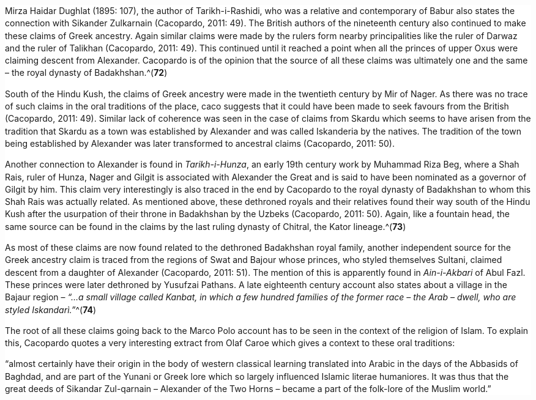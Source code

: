 Mirza Haidar Dughlat (1895: 107), the author of Tarikh-i-Rashidi, who
was a relative and contemporary of Babur also states the connection with
Sikander Zulkarnain (Cacopardo, 2011: 49). The British authors of the
nineteenth century also continued to make these claims of Greek
ancestry. Again similar claims were made by the rulers form nearby
principalities like the ruler of Darwaz and the ruler of Talikhan
(Cacopardo, 2011: 49). This continued until it reached a point when all
the princes of upper Oxus were claiming descent from Alexander.
Cacopardo is of the opinion that the source of all these claims was
ultimately one and the same – the royal dynasty of Badakhshan.^(**72**)

South of the Hindu Kush, the claims of Greek ancestry were made in the
twentieth century by Mir of Nager. As there was no trace of such claims
in the oral traditions of the place, caco suggests that it could have
been made to seek favours from the British (Cacopardo, 2011: 49).
Similar lack of coherence was seen in the case of claims from Skardu
which seems to have arisen from the tradition that Skardu as a town was
established by Alexander and was called Iskanderia by the natives. The
tradition of the town being established by Alexander was later
transformed to ancestral claims (Cacopardo, 2011: 50).

Another connection to Alexander is found in *Tarikh-i-Hunza*, an early
19th century work by Muhammad Riza Beg, where a Shah Rais, ruler of
Hunza, Nager and Gilgit is associated with Alexander the Great and is
said to have been nominated as a governor of Gilgit by him. This claim
very interestingly is also traced in the end by Cacopardo to the royal
dynasty of Badakhshan to whom this Shah Rais was actually related. As
mentioned above, these dethroned royals and their relatives found their
way south of the Hindu Kush after the usurpation of their throne in
Badakhshan by the Uzbeks (Cacopardo, 2011: 50). Again, like a fountain
head, the same source can be found in the claims by the last ruling
dynasty of Chitral, the Kator lineage.^(**73**)

As most of these claims are now found related to the dethroned
Badakhshan royal family, another independent source for the Greek
ancestry claim is traced from the regions of Swat and Bajour whose
princes, who styled themselves Sultani, claimed descent from a daughter
of Alexander (Cacopardo, 2011: 51). The mention of this is apparently
found in *Ain-i-Akbari* of Abul Fazl. These princes were later dethroned
by Yusufzai Pathans. A late eighteenth century account also states
about a village in the Bajaur region – *“…a small village called Kanbat,
in which a few hundred families of the former race – the Arab – dwell,
who are styled Iskandarì.”*^(**74**)

The root of all these claims going back to the Marco Polo account has to
be seen in the context of the religion of Islam. To explain this,
Cacopardo quotes a very interesting extract from Olaf Caroe which gives
a context to these oral traditions:

“almost certainly have their origin in the body of western classical
learning translated into Arabic in the days of the Abbasids of Baghdad,
and are part of the Yunani or Greek lore which so largely influenced
Islamic literae humaniores. It was thus that the great deeds of Sikandar
Zul-qarnain – Alexander of the Two Horns – became a part of the
folk-lore of the Muslim world.”
